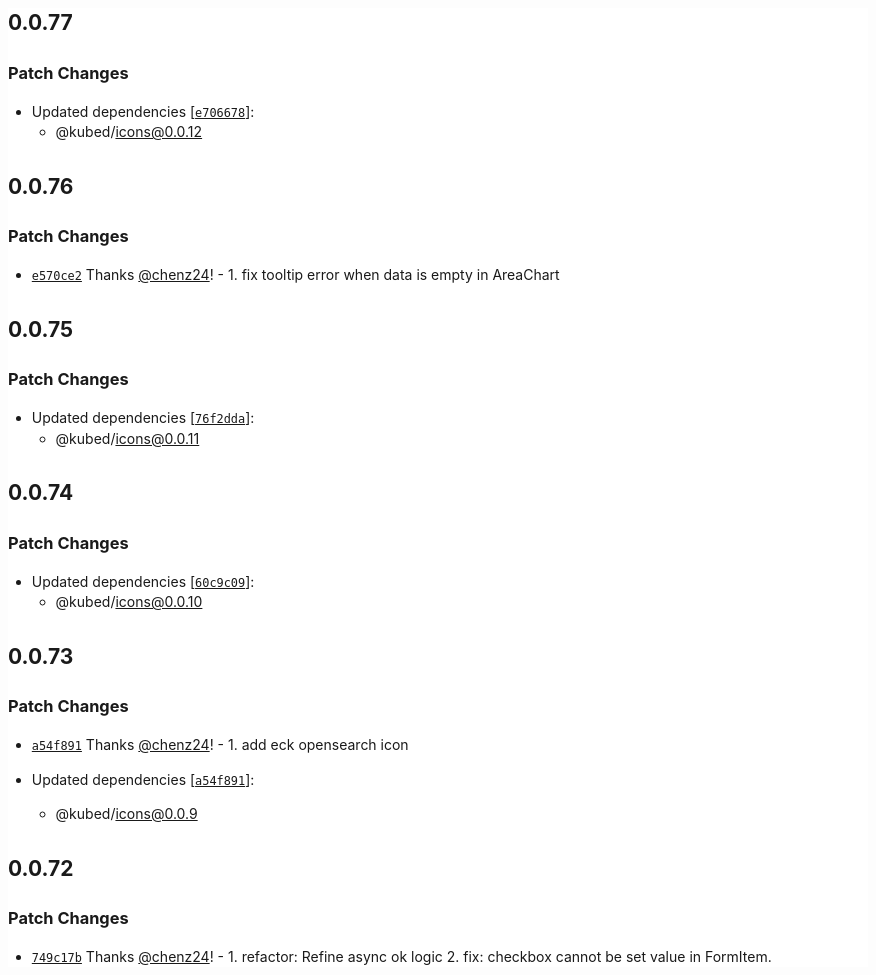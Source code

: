 ## 0.0.77

### Patch Changes

- Updated dependencies [[`e706678`](https://github.com/kubesphere/kube-design/commit/e70667829e232d147722766577a48447c49de38a)]:
  - @kubed/icons@0.0.12

## 0.0.76

### Patch Changes

- [`e570ce2`](https://github.com/kubesphere/kube-design/commit/e570ce22f9660df21d85f4703a7a81a610be3f42) Thanks [@chenz24](https://github.com/chenz24)! - 1. fix tooltip error when data is empty in AreaChart

## 0.0.75

### Patch Changes

- Updated dependencies [[`76f2dda`](https://github.com/kubesphere/kube-design/commit/76f2ddaffd0fdaec22ccee34c6bb0c0a4b6e56ec)]:
  - @kubed/icons@0.0.11

## 0.0.74

### Patch Changes

- Updated dependencies [[`60c9c09`](https://github.com/kubesphere/kube-design/commit/60c9c098dc55da11d5d4d02f5fbee7c53864aaf2)]:
  - @kubed/icons@0.0.10

## 0.0.73

### Patch Changes

- [`a54f891`](https://github.com/kubesphere/kube-design/commit/a54f8918053e2bc6955de8e9fc6f7e2b23eafbb8) Thanks [@chenz24](https://github.com/chenz24)! - 1. add eck opensearch icon

- Updated dependencies [[`a54f891`](https://github.com/kubesphere/kube-design/commit/a54f8918053e2bc6955de8e9fc6f7e2b23eafbb8)]:
  - @kubed/icons@0.0.9

## 0.0.72

### Patch Changes

- [`749c17b`](https://github.com/kubesphere/kube-design/commit/749c17b2c23ef8d75042080165abf3fc67a2701f) Thanks [@chenz24](https://github.com/chenz24)! - 1. refactor: Refine async ok logic 2. fix: checkbox cannot be set value in FormItem.
